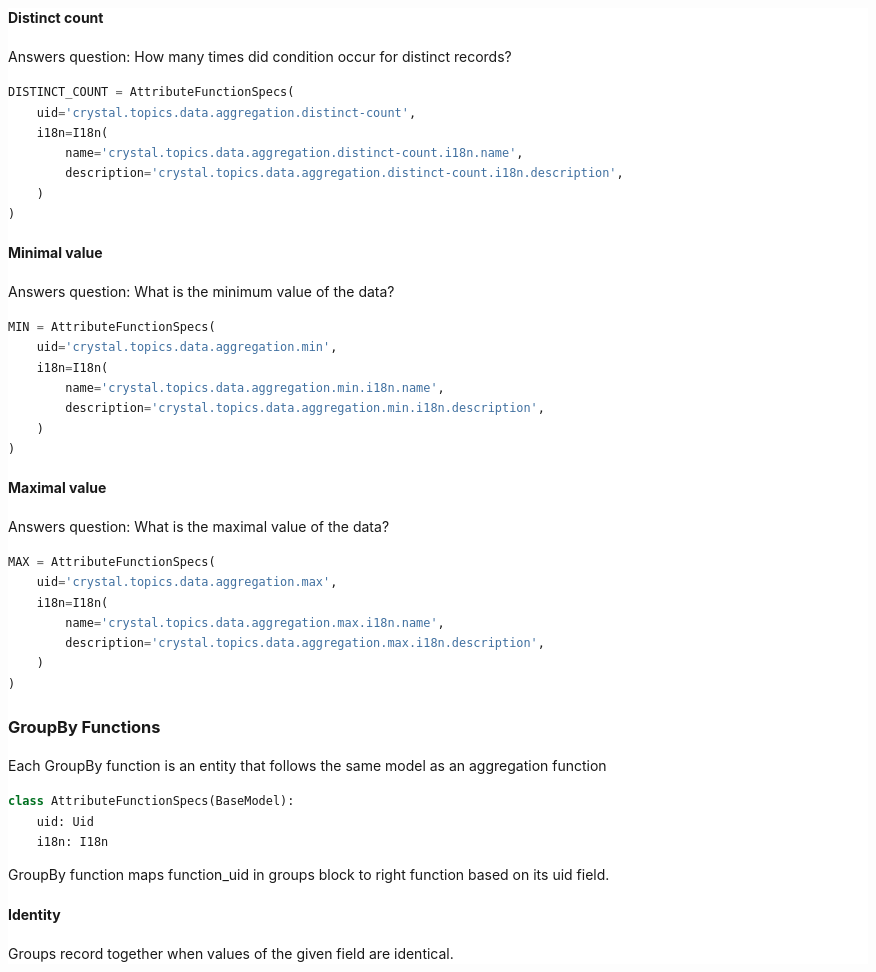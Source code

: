 #### Distinct count

Answers question: How many times did condition occur for distinct records?

```python
DISTINCT_COUNT = AttributeFunctionSpecs(
    uid='crystal.topics.data.aggregation.distinct-count',
    i18n=I18n(
        name='crystal.topics.data.aggregation.distinct-count.i18n.name',
        description='crystal.topics.data.aggregation.distinct-count.i18n.description',
    )
)
```

#### Minimal value

Answers question: What is the minimum value of the data?

```python
MIN = AttributeFunctionSpecs(
    uid='crystal.topics.data.aggregation.min',
    i18n=I18n(
        name='crystal.topics.data.aggregation.min.i18n.name',
        description='crystal.topics.data.aggregation.min.i18n.description',
    )
)
```

#### Maximal value

Answers question: What is the maximal value of the data?

```python
MAX = AttributeFunctionSpecs(
    uid='crystal.topics.data.aggregation.max',
    i18n=I18n(
        name='crystal.topics.data.aggregation.max.i18n.name',
        description='crystal.topics.data.aggregation.max.i18n.description',
    )
)
```

### GroupBy Functions

Each GroupBy function is an entity that follows the same model as an aggregation function

```python
class AttributeFunctionSpecs(BaseModel):
    uid: Uid
    i18n: I18n
```

GroupBy function maps function_uid in groups block to right function based on its uid field.

#### Identity

Groups record together when values of the given field are identical.
